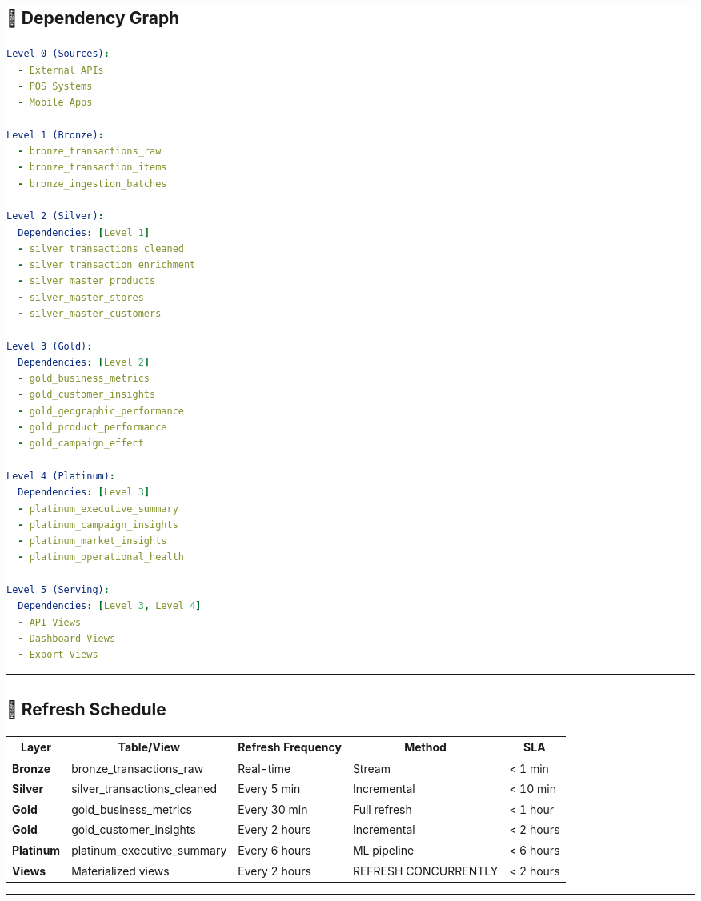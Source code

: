 
## **🔗 Dependency Graph**

```yaml
Level 0 (Sources):
  - External APIs
  - POS Systems
  - Mobile Apps

Level 1 (Bronze):
  - bronze_transactions_raw
  - bronze_transaction_items
  - bronze_ingestion_batches

Level 2 (Silver):
  Dependencies: [Level 1]
  - silver_transactions_cleaned
  - silver_transaction_enrichment
  - silver_master_products
  - silver_master_stores
  - silver_master_customers

Level 3 (Gold):
  Dependencies: [Level 2]
  - gold_business_metrics
  - gold_customer_insights
  - gold_geographic_performance
  - gold_product_performance
  - gold_campaign_effect

Level 4 (Platinum):
  Dependencies: [Level 3]
  - platinum_executive_summary
  - platinum_campaign_insights
  - platinum_market_insights
  - platinum_operational_health

Level 5 (Serving):
  Dependencies: [Level 3, Level 4]
  - API Views
  - Dashboard Views
  - Export Views
```

---

## **🔄 Refresh Schedule**

| Layer | Table/View | Refresh Frequency | Method | SLA |
|-------|------------|-------------------|--------|-----|
| **Bronze** | bronze_transactions_raw | Real-time | Stream | < 1 min |
| **Silver** | silver_transactions_cleaned | Every 5 min | Incremental | < 10 min |
| **Gold** | gold_business_metrics | Every 30 min | Full refresh | < 1 hour |
| **Gold** | gold_customer_insights | Every 2 hours | Incremental | < 2 hours |
| **Platinum** | platinum_executive_summary | Every 6 hours | ML pipeline | < 6 hours |
| **Views** | Materialized views | Every 2 hours | REFRESH CONCURRENTLY | < 2 hours |

---